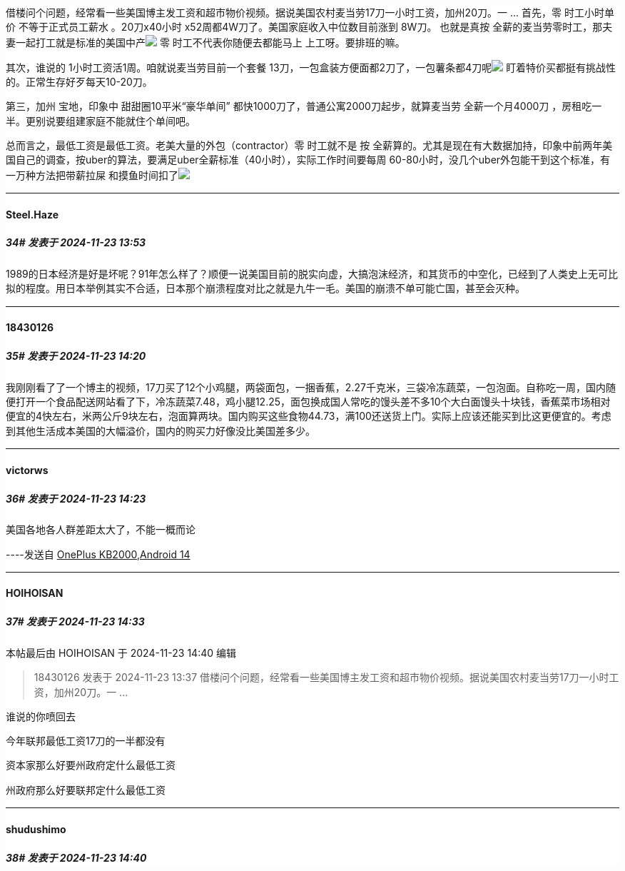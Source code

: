 借楼问个问题，经常看一些美国博主发工资和超市物价视频。据说美国农村麦当劳17刀一小时工资，加州20刀。一 ...</blockquote>
首先，零 时工小时单价 不等于正式员工薪水 。20刀x40小时 x52周都4W刀了。美国家庭收入中位数目前涨到 8W刀。 也就是真按 全薪的麦当劳零时工，那夫妻一起打工就是标准的美国中产<img src="https://static.saraba1st.com/image/smiley/face2017/067.png" referrerpolicy="no-referrer"> 零 时工不代表你随便去都能马上 上工呀。要排班的嘛。

其次，谁说的 1小时工资活1周。咱就说麦当劳目前一个套餐 13刀，一包盒装方便面都2刀了，一包薯条都4刀呢<img src="https://static.saraba1st.com/image/smiley/face2017/067.png" referrerpolicy="no-referrer"> 盯着特价买都挺有挑战性的。正常生存好歹每天10-20刀。

第三，加州 宝地，印象中 甜甜圈10平米“豪华单间” 都快1000刀了，普通公寓2000刀起步，就算麦当劳 全薪一个月4000刀 ，房租吃一半。更别说要组建家庭不能就住个单间吧。

总而言之，最低工资是最低工资。老美大量的外包（contractor）零 时工就不是 按 全薪算的。尤其是现在有大数据加持，印象中前两年美国自己的调查，按uber的算法，要满足uber全薪标准（40小时），实际工作时间要每周 60-80小时，没几个uber外包能干到这个标准，有一万种方法把带薪拉屎 和摸鱼时间扣了<img src="https://static.saraba1st.com/image/smiley/face2017/065.png" referrerpolicy="no-referrer">

*****

####  Steel.Haze  
##### 34#       发表于 2024-11-23 13:53

1989的日本经济是好是坏呢？91年怎么样了？顺便一说美国目前的脱实向虚，大搞泡沫经济，和其货币的中空化，已经到了人类史上无可比拟的程度。用日本举例其实不合适，日本那个崩溃程度对比之就是九牛一毛。美国的崩溃不单可能亡国，甚至会灭种。

*****

####  18430126  
##### 35#       发表于 2024-11-23 14:20

我刚刚看了了一个博主的视频，17刀买了12个小鸡腿，两袋面包，一捆香蕉，2.27千克米，三袋冷冻蔬菜，一包泡面。自称吃一周，国内随便打开一个食品配送网站看了下，冷冻蔬菜7.48，鸡小腿12.25，面包换成国人常吃的馒头差不多10个大白面馒头十块钱，香蕉菜市场相对便宜的4快左右，米两公斤9块左右，泡面算两块。国内购买这些食物44.73，满100还送货上门。实际上应该还能买到比这更便宜的。考虑到其他生活成本美国的大幅溢价，国内的购买力好像没比美国差多少。

*****

####  victorws  
##### 36#       发表于 2024-11-23 14:23

美国各地各人群差距太大了，不能一概而论

----发送自 [OnePlus KB2000,Android 14](http://stage1.5j4m.com/?1.37)

*****

####  HOIHOISAN  
##### 37#       发表于 2024-11-23 14:33

 本帖最后由 HOIHOISAN 于 2024-11-23 14:40 编辑 
<blockquote>18430126 发表于 2024-11-23 13:37
借楼问个问题，经常看一些美国博主发工资和超市物价视频。据说美国农村麦当劳17刀一小时工资，加州20刀。一 ...</blockquote>

谁说的你喷回去

今年联邦最低工资17刀的一半都没有

资本家那么好要州政府定什么最低工资

州政府那么好要联邦定什么最低工资

*****

####  shudushimo  
##### 38#       发表于 2024-11-23 14:40
